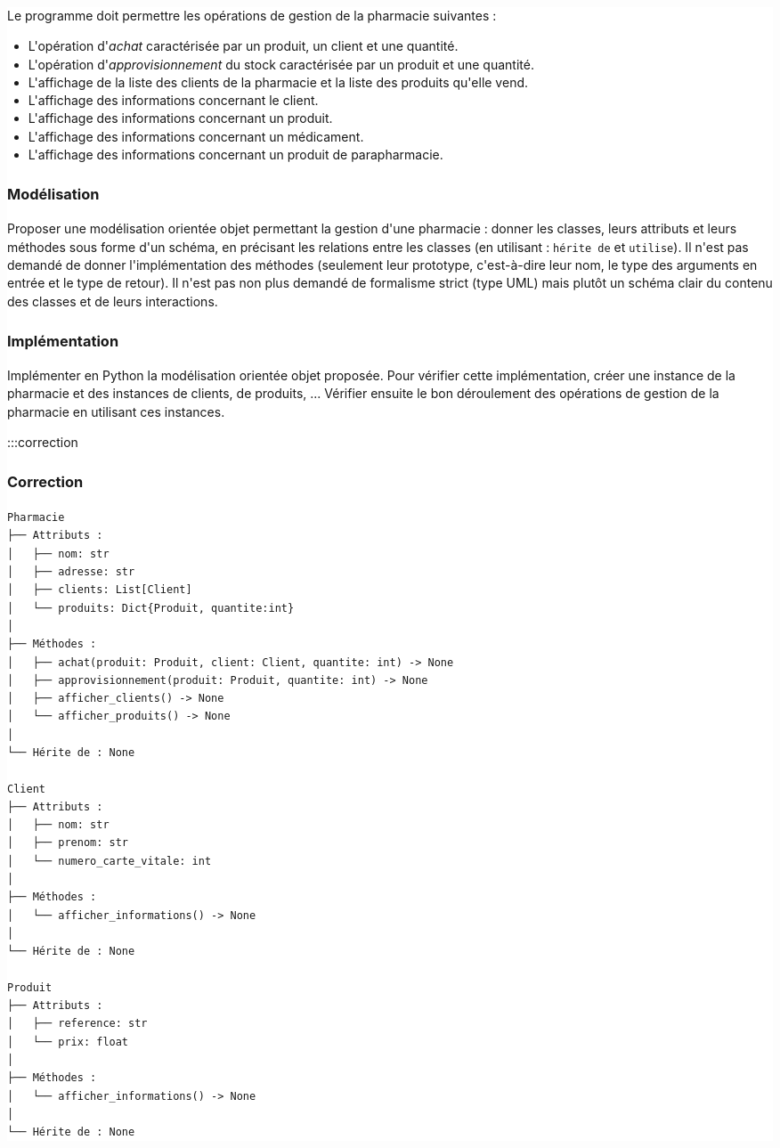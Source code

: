 Le programme doit permettre les opérations de gestion de la pharmacie suivantes :

- L'opération d'_achat_ caractérisée par un produit, un client et une quantité.
- L'opération d'_approvisionnement_ du stock caractérisée par un produit et une quantité.
- L'affichage de la liste des clients de la pharmacie et la liste des produits qu'elle vend.
- L'affichage des informations concernant le client.
- L'affichage des informations concernant un produit.
- L'affichage des informations concernant un médicament.
- L'affichage des informations concernant un produit de parapharmacie.

### Modélisation

Proposer une modélisation orientée objet permettant la gestion d'une pharmacie : donner les classes, leurs attributs et leurs méthodes sous forme d'un schéma, en précisant les relations entre les classes (en utilisant : `hérite de` et `utilise`).
Il n'est pas demandé de donner l'implémentation des méthodes (seulement leur prototype, c'est-à-dire leur nom, le type des arguments en entrée et le type de retour).
Il n'est pas non plus demandé de formalisme strict (type UML) mais plutôt un schéma clair du contenu des classes et de leurs interactions.

### Implémentation

Implémenter en Python la modélisation orientée objet proposée. Pour vérifier cette implémentation, créer une instance de la pharmacie et des instances de clients, de produits, ... Vérifier ensuite le bon déroulement des opérations de gestion de la pharmacie en utilisant ces instances.

:::correction
### Correction

```
Pharmacie
├── Attributs :
│   ├── nom: str
│   ├── adresse: str
│   ├── clients: List[Client]
│   └── produits: Dict{Produit, quantite:int}
│
├── Méthodes :
│   ├── achat(produit: Produit, client: Client, quantite: int) -> None
│   ├── approvisionnement(produit: Produit, quantite: int) -> None
│   ├── afficher_clients() -> None
│   └── afficher_produits() -> None
│
└── Hérite de : None

Client
├── Attributs :
│   ├── nom: str
│   ├── prenom: str
│   └── numero_carte_vitale: int
│
├── Méthodes :
│   └── afficher_informations() -> None
│
└── Hérite de : None

Produit
├── Attributs :
│   ├── reference: str
│   └── prix: float
│
├── Méthodes :
│   └── afficher_informations() -> None
│
└── Hérite de : None
```